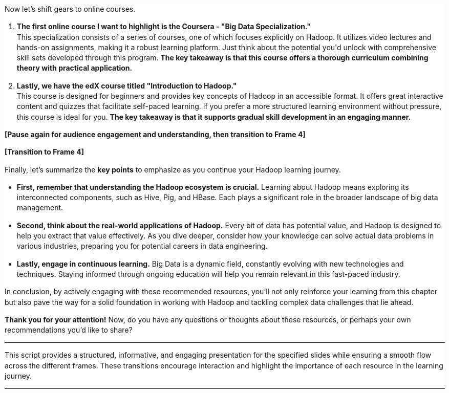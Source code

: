 Now let’s shift gears to online courses.

1. **The first online course I want to highlight is the Coursera - "Big Data Specialization."**  
   This specialization consists of a series of courses, one of which focuses explicitly on Hadoop. It utilizes video lectures and hands-on assignments, making it a robust learning platform. Just think about the potential you'd unlock with comprehensive skill sets developed through this program. **The key takeaway is that this course offers a thorough curriculum combining theory with practical application.**

2. **Lastly, we have the edX course titled "Introduction to Hadoop."**  
   This course is designed for beginners and provides key concepts of Hadoop in an accessible format. It offers great interactive content and quizzes that facilitate self-paced learning. If you prefer a more structured learning environment without pressure, this course is ideal for you. **The key takeaway is that it supports gradual skill development in an engaging manner.**

**[Pause again for audience engagement and understanding, then transition to Frame 4]**

**[Transition to Frame 4]**

Finally, let’s summarize the **key points** to emphasize as you continue your Hadoop learning journey.

- **First, remember that understanding the Hadoop ecosystem is crucial.** Learning about Hadoop means exploring its interconnected components, such as Hive, Pig, and HBase. Each plays a significant role in the broader landscape of big data management.

- **Second, think about the real-world applications of Hadoop.** Every bit of data has potential value, and Hadoop is designed to help you extract that value effectively. As you dive deeper, consider how your knowledge can solve actual data problems in various industries, preparing you for potential careers in data engineering.

- **Lastly, engage in continuous learning.** Big Data is a dynamic field, constantly evolving with new technologies and techniques. Staying informed through ongoing education will help you remain relevant in this fast-paced industry.

In conclusion, by actively engaging with these recommended resources, you’ll not only reinforce your learning from this chapter but also pave the way for a solid foundation in working with Hadoop and tackling complex data challenges that lie ahead. 

**Thank you for your attention!** Now, do you have any questions or thoughts about these resources, or perhaps your own recommendations you’d like to share? 

---

This script provides a structured, informative, and engaging presentation for the specified slides while ensuring a smooth flow across the different frames. These transitions encourage interaction and highlight the importance of each resource in the learning journey.

---

